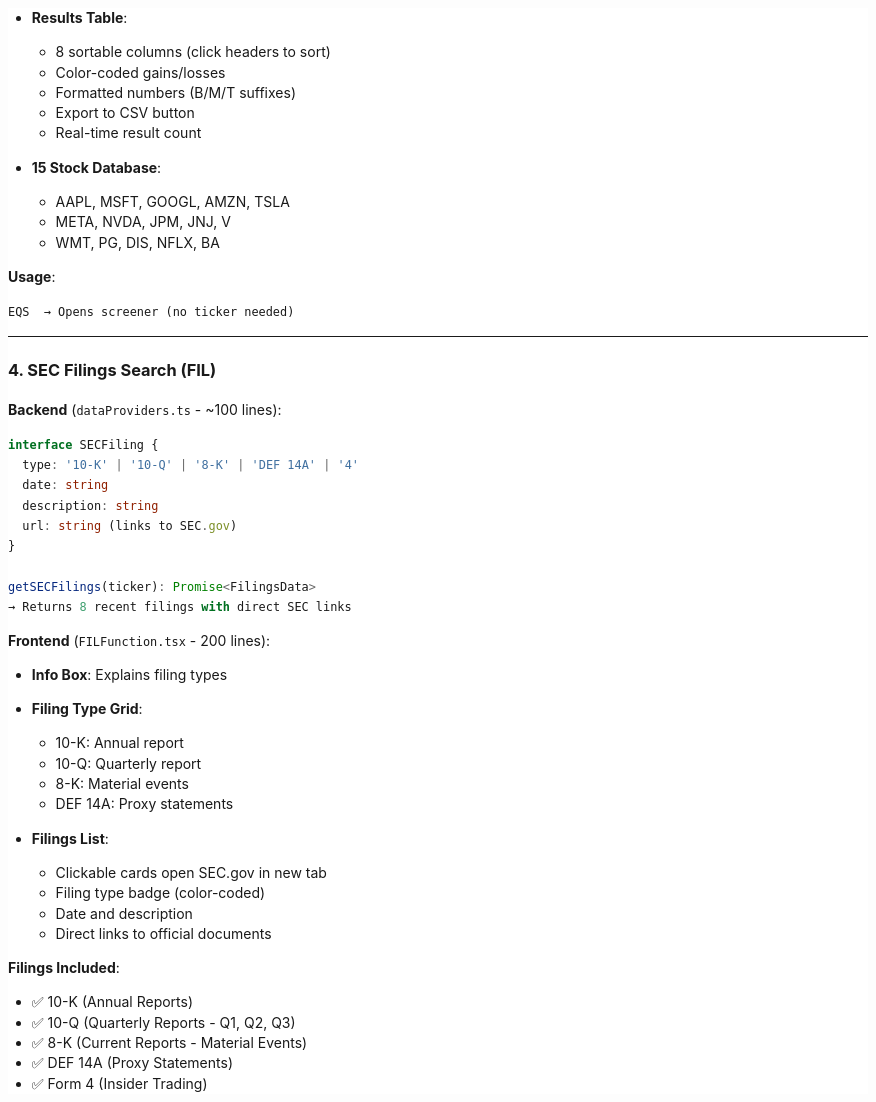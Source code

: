 - **Results Table**:
  - 8 sortable columns (click headers to sort)
  - Color-coded gains/losses
  - Formatted numbers (B/M/T suffixes)
  - Export to CSV button
  - Real-time result count

- **15 Stock Database**:
  - AAPL, MSFT, GOOGL, AMZN, TSLA
  - META, NVDA, JPM, JNJ, V
  - WMT, PG, DIS, NFLX, BA

**Usage**:
```
EQS  → Opens screener (no ticker needed)
```

---

### 4. SEC Filings Search (FIL)

**Backend** (`dataProviders.ts` - ~100 lines):

```typescript
interface SECFiling {
  type: '10-K' | '10-Q' | '8-K' | 'DEF 14A' | '4'
  date: string
  description: string
  url: string (links to SEC.gov)
}

getSECFilings(ticker): Promise<FilingsData>
→ Returns 8 recent filings with direct SEC links
```

**Frontend** (`FILFunction.tsx` - 200 lines):

- **Info Box**: Explains filing types
- **Filing Type Grid**: 
  - 10-K: Annual report
  - 10-Q: Quarterly report
  - 8-K: Material events
  - DEF 14A: Proxy statements

- **Filings List**:
  - Clickable cards open SEC.gov in new tab
  - Filing type badge (color-coded)
  - Date and description
  - Direct links to official documents

**Filings Included**:
- ✅ 10-K (Annual Reports)
- ✅ 10-Q (Quarterly Reports - Q1, Q2, Q3)
- ✅ 8-K (Current Reports - Material Events)
- ✅ DEF 14A (Proxy Statements)
- ✅ Form 4 (Insider Trading)
